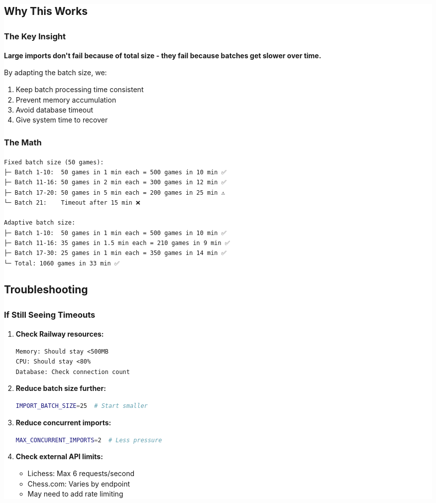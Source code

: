 ## Why This Works

### The Key Insight

**Large imports don't fail because of total size - they fail because batches get slower over time.**

By adapting the batch size, we:
1. Keep batch processing time consistent
2. Prevent memory accumulation
3. Avoid database timeout
4. Give system time to recover

### The Math

```
Fixed batch size (50 games):
├─ Batch 1-10:  50 games in 1 min each = 500 games in 10 min ✅
├─ Batch 11-16: 50 games in 2 min each = 300 games in 12 min ✅
├─ Batch 17-20: 50 games in 5 min each = 200 games in 25 min ⚠️
└─ Batch 21:    Timeout after 15 min ❌

Adaptive batch size:
├─ Batch 1-10:  50 games in 1 min each = 500 games in 10 min ✅
├─ Batch 11-16: 35 games in 1.5 min each = 210 games in 9 min ✅
├─ Batch 17-30: 25 games in 1 min each = 350 games in 14 min ✅
└─ Total: 1060 games in 33 min ✅
```

## Troubleshooting

### If Still Seeing Timeouts

1. **Check Railway resources:**
   ```
   Memory: Should stay <500MB
   CPU: Should stay <80%
   Database: Check connection count
   ```

2. **Reduce batch size further:**
   ```bash
   IMPORT_BATCH_SIZE=25  # Start smaller
   ```

3. **Reduce concurrent imports:**
   ```bash
   MAX_CONCURRENT_IMPORTS=2  # Less pressure
   ```

4. **Check external API limits:**
   - Lichess: Max 6 requests/second
   - Chess.com: Varies by endpoint
   - May need to add rate limiting

